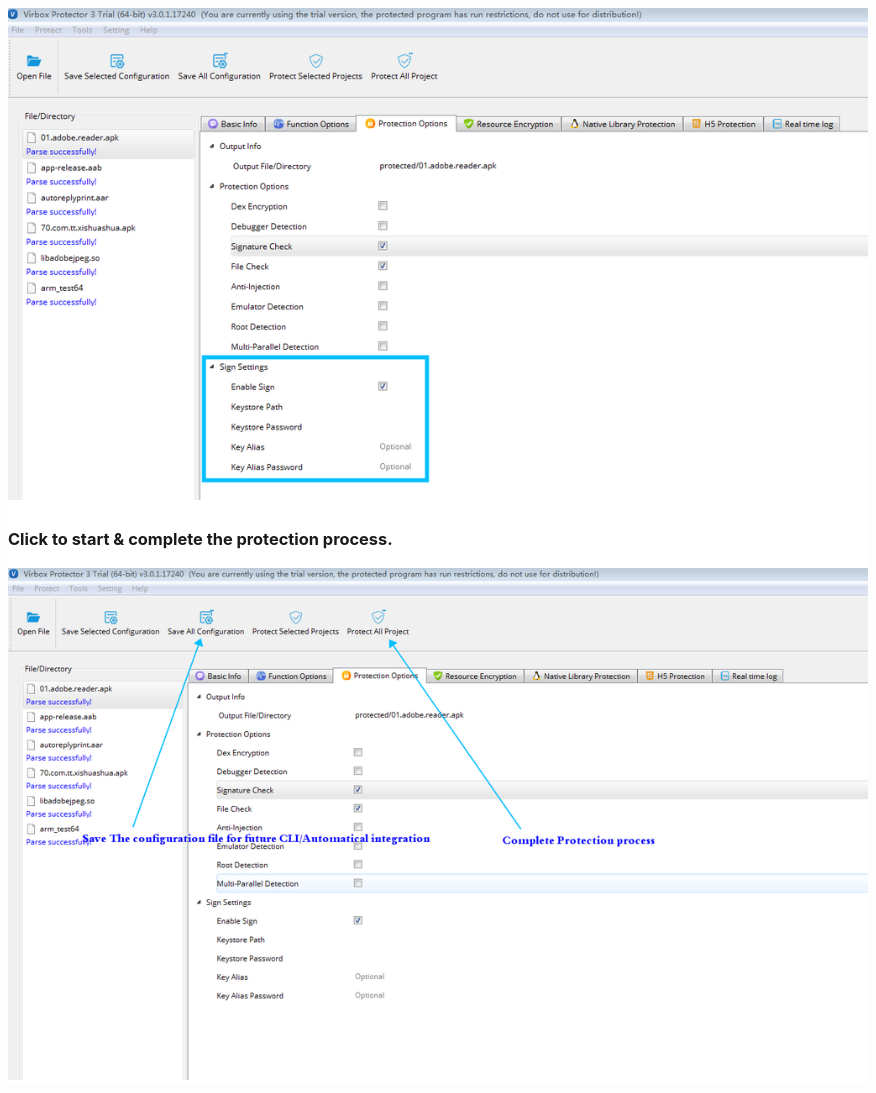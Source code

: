 ![1673233826713](appprotect.assets/1673233826713.png)







### Click to start & complete the protection process.

![1673234245049](appprotect.assets/1673234245049.png)
